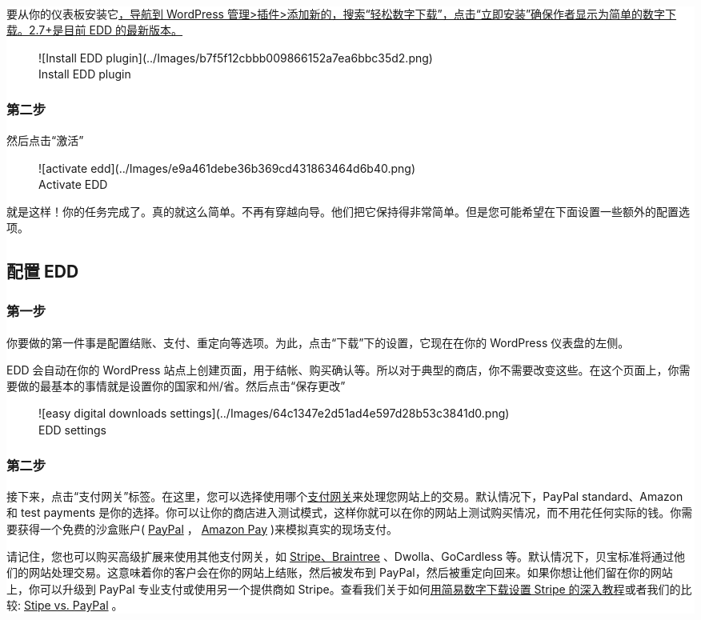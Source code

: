 要从你的仪表板安装它[，导航到 WordPress 管理>插件>添加新的，搜索“轻松数字下载”，点击“立即安装”确保作者显示为简单的数字下载。2.7+是目前 EDD 的最新版本。](https://kinsta.com/knowledgebase/wordpress-admin/)

<figure id="attachment_10713" aria-describedby="caption-attachment-10713" style="width: 1910px" class="wp-caption aligncenter">![Install EDD plugin](../Images/b7f5f12cbbb009866152a7ea6bbc35d2.png)

<figcaption id="caption-attachment-10713" class="wp-caption-text">Install EDD plugin</figcaption>

</figure>

### 第二步

然后点击“激活”

<figure id="attachment_10714" aria-describedby="caption-attachment-10714" style="width: 1265px" class="wp-caption aligncenter">![activate edd](../Images/e9a461debe36b369cd431863464d6b40.png)

<figcaption id="caption-attachment-10714" class="wp-caption-text">Activate EDD</figcaption>

</figure>

就是这样！你的任务完成了。真的就这么简单。不再有穿越向导。他们把它保持得非常简单。但是您可能希望在下面设置一些额外的配置选项。

## 配置 EDD

### 第一步

你要做的第一件事是配置结账、支付、重定向等选项。为此，点击“下载”下的设置，它现在在你的 WordPress 仪表盘的左侧。

EDD 会自动在你的 WordPress 站点上创建页面，用于结帐、购买确认等。所以对于典型的商店，你不需要改变这些。在这个页面上，你需要做的最基本的事情就是设置你的国家和州/省。然后点击“保存更改”

<figure id="attachment_10715" aria-describedby="caption-attachment-10715" style="width: 1838px" class="wp-caption aligncenter">![easy digital downloads settings](../Images/64c1347e2d51ad4e597d28b53c3841d0.png)

<figcaption id="caption-attachment-10715" class="wp-caption-text">EDD settings</figcaption>

</figure>

### 第二步

接下来，点击“支付网关”标签。在这里，您可以选择使用哪个[支付网关](https://kinsta.com/blog/woocommerce-payment-gateways/)来处理您网站上的交易。默认情况下，PayPal standard、Amazon 和 test payments 是你的选择。你可以让你的商店进入测试模式，这样你就可以在你的网站上测试购买情况，而不用花任何实际的钱。你需要获得一个免费的沙盒账户( [PayPal](https://developer.paypal.com/developer/accounts/) ， [Amazon Pay](https://pay.amazon.com/us/developer/documentation/lpwa/201956330) )来模拟真实的现场支付。

请记住，您也可以购买高级扩展来使用其他支付网关，如 [Stripe、Braintree](https://kinsta.com/blog/stripe-vs-braintree/) 、Dwolla、GoCardless 等。默认情况下，贝宝标准将通过他们的网站处理交易。这意味着你的客户会在你的网站上结账，然后被发布到 PayPal，然后被重定向回来。如果你想让他们留在你的网站上，你可以升级到 PayPal 专业支付或使用另一个提供商如 Stripe。查看我们关于如何[用简易数字下载设置 Stripe 的深入教程](https://kinsta.com/blog/stripe-for-wordpress/#stripe-easy-digital-downloads)或者我们的比较: [Stipe vs. PayPal](https://kinsta.com/blog/stripe-vs-paypal/) 。

 <dialog id="newsletter" class="dialog dialog has-dark-blue-background-color email-modal" aria-hidden="true">## 注册订阅时事通讯

<kinsta-form show-name="false" show-phone="false" show-website="false" show-company="false" show-disk-space="false" show-monthly-visits="false" show-number-of-websites="false" show-message="false" submit-button-text="Sign Up Now" submit-button-text-sending="Signing Up..." success-title="Thanks for subscribing!" success-message="Keep an eye out for our next newsletter." terms-template="newsletter" hubspot-source="subscribe_to_newsletter" submit-button-text-loading="Signing Up"></kinsta-form></dialog>
